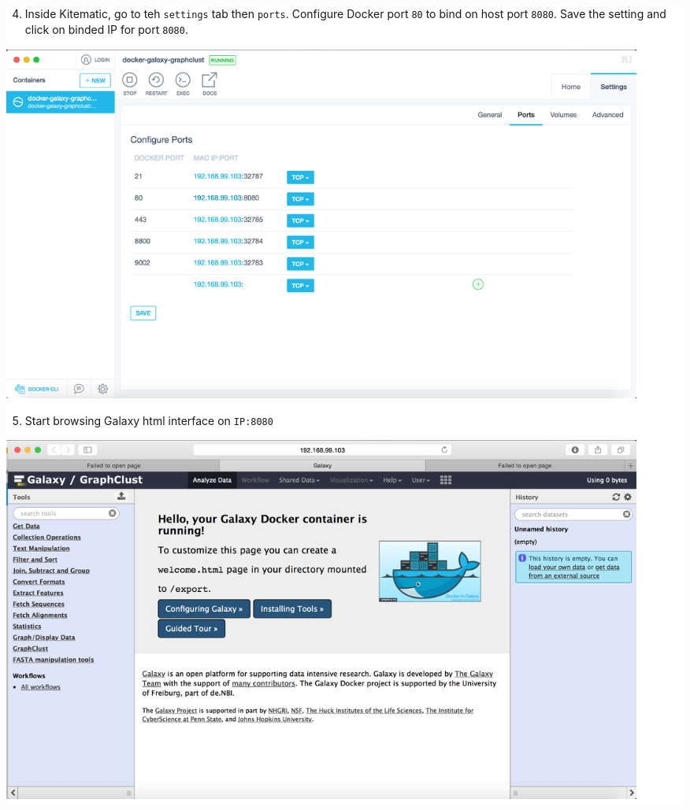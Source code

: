 4. Inside Kitematic, go to teh `settings` tab then `ports`. Configure Docker port `80` to bind on host port `8080`. Save the setting and click on binded IP for port `8080`.
<img src="./kitematic-4.png" width="800" />

5. Start browsing Galaxy html interface on `IP:8080`
<img src="./kitematic-5.png" width="800" />

